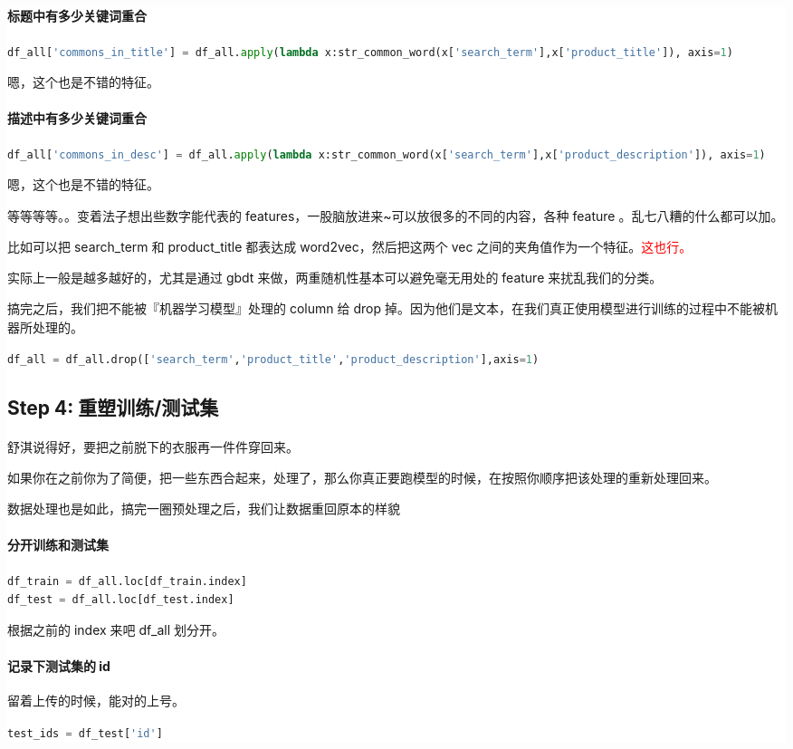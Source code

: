 #### 标题中有多少关键词重合


```python
df_all['commons_in_title'] = df_all.apply(lambda x:str_common_word(x['search_term'],x['product_title']), axis=1)
```

嗯，这个也是不错的特征。

#### 描述中有多少关键词重合


```python
df_all['commons_in_desc'] = df_all.apply(lambda x:str_common_word(x['search_term'],x['product_description']), axis=1)
```

嗯，这个也是不错的特征。

等等等等。。变着法子想出些数字能代表的 features，一股脑放进来~可以放很多的不同的内容，各种 feature 。乱七八糟的什么都可以加。

比如可以把 search_term 和 product_title 都表达成 word2vec，然后把这两个 vec 之间的夹角值作为一个特征。<span style="color:red;">这也行。</span>

实际上一般是越多越好的，尤其是通过 gbdt 来做，两重随机性基本可以避免毫无用处的 feature 来扰乱我们的分类。

搞完之后，我们把不能被『机器学习模型』处理的 column 给 drop 掉。因为他们是文本，在我们真正使用模型进行训练的过程中不能被机器所处理的。


```python
df_all = df_all.drop(['search_term','product_title','product_description'],axis=1)
```




## Step 4: 重塑训练/测试集

舒淇说得好，要把之前脱下的衣服再一件件穿回来。


如果你在之前你为了简便，把一些东西合起来，处理了，那么你真正要跑模型的时候，在按照你顺序把该处理的重新处理回来。

数据处理也是如此，搞完一圈预处理之后，我们让数据重回原本的样貌

#### 分开训练和测试集


```python
df_train = df_all.loc[df_train.index]
df_test = df_all.loc[df_test.index]
```
根据之前的 index 来吧 df_all 划分开。

#### 记录下测试集的 id

留着上传的时候，能对的上号。

```python
test_ids = df_test['id']
```
